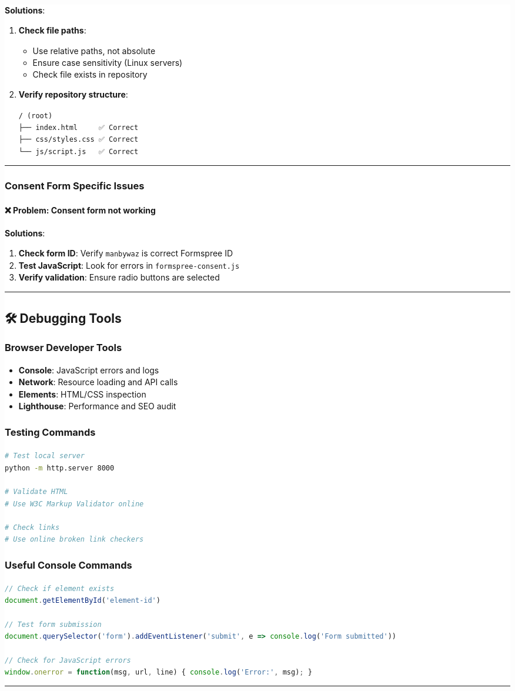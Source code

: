 **Solutions**:
1. **Check file paths**:
   - Use relative paths, not absolute
   - Ensure case sensitivity (Linux servers)
   - Check file exists in repository

2. **Verify repository structure**:
   ```
   / (root)
   ├── index.html     ✅ Correct
   ├── css/styles.css ✅ Correct
   └── js/script.js   ✅ Correct
   ```

---

### Consent Form Specific Issues

#### ❌ **Problem**: Consent form not working
**Solutions**:
1. **Check form ID**: Verify `manbywaz` is correct Formspree ID
2. **Test JavaScript**: Look for errors in `formspree-consent.js`
3. **Verify validation**: Ensure radio buttons are selected

---

## 🛠️ Debugging Tools

### Browser Developer Tools
- **Console**: JavaScript errors and logs
- **Network**: Resource loading and API calls
- **Elements**: HTML/CSS inspection
- **Lighthouse**: Performance and SEO audit

### Testing Commands
```bash
# Test local server
python -m http.server 8000

# Validate HTML
# Use W3C Markup Validator online

# Check links
# Use online broken link checkers
```

### Useful Console Commands
```javascript
// Check if element exists
document.getElementById('element-id')

// Test form submission
document.querySelector('form').addEventListener('submit', e => console.log('Form submitted'))

// Check for JavaScript errors
window.onerror = function(msg, url, line) { console.log('Error:', msg); }
```

---
